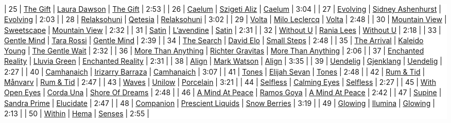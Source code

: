 | 25 | [The Gift](https://open.spotify.com/track/1GF0zNrSjuQiw2Y16cYqnW) | [Laura Dawson](https://open.spotify.com/artist/1IM8iJAfKOjMCKp7UJGAP9) | [The Gift](https://open.spotify.com/album/1UjHHH07JQoG48ng4746ku) | 2:53 |
| 26 | [Caelum](https://open.spotify.com/track/3IhzOZvoIivYAzzUEZhIyv) | [Szigeti Aliz](https://open.spotify.com/artist/5MYqSmIAMjoiBp8suHqGaA) | [Caelum](https://open.spotify.com/album/62ccvdP66pR3MYVc4UxjeF) | 3:04 |
| 27 | [Evolving](https://open.spotify.com/track/50kLwqPp0x4LOl4T7HS9wR) | [Sidney Ashenhurst](https://open.spotify.com/artist/6pnBX8wymywCxqY7FiXEsN) | [Evolving](https://open.spotify.com/album/2g0MPVqI9fbAVrn64n3YmI) | 2:03 |
| 28 | [Relaksohuni](https://open.spotify.com/track/2iXFZRMJCWCkLd8hrm8GmO) | [Qetesia](https://open.spotify.com/artist/1E7RDm6USh7HGKtdVF9TZM) | [Relaksohuni](https://open.spotify.com/album/0067doxs6tNJaqwtweBdrQ) | 3:02 |
| 29 | [Volta](https://open.spotify.com/track/2UGetJCnNKXnVmWCD5nRM2) | [Milo Leclercq](https://open.spotify.com/artist/2CACfYzbEfvbpMPHapIrrL) | [Volta](https://open.spotify.com/album/5xpSwFSue9hlvFIzMJuqHi) | 2:48 |
| 30 | [Mountain View](https://open.spotify.com/track/07JjsRf87eOxsv2RD6UpN7) | [Sweetscape](https://open.spotify.com/artist/1BF35yKu7uZaQMKsHO3MRP) | [Mountain View](https://open.spotify.com/album/1ChiYF18iNSzQZW5Ibk9jw) | 2:32 |
| 31 | [Satin](https://open.spotify.com/track/6Oi0X7GXhInlEgJC5FIZKQ) | [L’avendine](https://open.spotify.com/artist/2kid9kBSigLwz9xKNfWBGG) | [Satin](https://open.spotify.com/album/2FXzWeH11oyMWqOz9OH6NA) | 2:31 |
| 32 | [Without U](https://open.spotify.com/track/2qkC6uOCQJX6JaND1peK3S) | [Rania Lees](https://open.spotify.com/artist/6pYz2qzA7QjTB03XMd9cdJ) | [Without U](https://open.spotify.com/album/05H4wQDpRpe6vyAJw5bT6i) | 2:18 |
| 33 | [Gentle Mind](https://open.spotify.com/track/060JduHcmOHTCbprsCMH5H) | [Tara Rossi](https://open.spotify.com/artist/1XT2wvXl5bO123J84IbDjS) | [Gentle Mind](https://open.spotify.com/album/61yKHUvPl3KNxKdZ8CytN4) | 2:39 |
| 34 | [The Search](https://open.spotify.com/track/0peigjQiQdgHe2JvdfMxSJ) | [David Elo](https://open.spotify.com/artist/6j82CtAMpY8Oa3unyVmriF) | [Small Steps](https://open.spotify.com/album/2m6MYnrmMXSd78Knb0AWjq) | 2:48 |
| 35 | [The Arrival](https://open.spotify.com/track/3ormOBJT8OGCxhrXntFyQq) | [Kaleido Young](https://open.spotify.com/artist/4c4Y540mQ31qDu85OrbURi) | [The Gentle Wait](https://open.spotify.com/album/1iET0lk71G9Y0wVvpn24DX) | 2:32 |
| 36 | [More Than Anything](https://open.spotify.com/track/2B1Tx8yV3jAJqQXxR8B1An) | [Richter Gravitas](https://open.spotify.com/artist/2DLiGfmS8hciTINAkqY2XG) | [More Than Anything](https://open.spotify.com/album/5G1UXmHAHZzhqY4qel3ZEe) | 2:06 |
| 37 | [Enchanted Reality](https://open.spotify.com/track/4ZxnrE8g0DKcRfZ2ct9rYv) | [Lluvia Green](https://open.spotify.com/artist/7uXuTxl4VakzFuKYekOLbW) | [Enchanted Reality](https://open.spotify.com/album/4ftIiveF4srrzKtDnEohDU) | 2:31 |
| 38 | [Align](https://open.spotify.com/track/5Nawyr4KZXikRk0ULZyBOY) | [Mark Watson](https://open.spotify.com/artist/6vUk8SMonemgCpxqUhYzlv) | [Align](https://open.spotify.com/album/3wkDTcaSDlCjoJ26BMucVD) | 3:35 |
| 39 | [Uendelig](https://open.spotify.com/track/2rSORoj8GOo8vB8Iz2zsSA) | [Gjenklang](https://open.spotify.com/artist/0tdUnUmJpBYAnf128MpI23) | [Uendelig](https://open.spotify.com/album/1kluJqHK35vXAraoKM3TM4) | 2:27 |
| 40 | [Camhanaich](https://open.spotify.com/track/2F6BFHUBjSKs93yibWOHTC) | [Irizarry Barraza](https://open.spotify.com/artist/3l8Rz2GBf5iqZUpd4FjlLW) | [Camhanaich](https://open.spotify.com/album/5IhRfaQePJeNe1IYnpeeXk) | 3:07 |
| 41 | [Tones](https://open.spotify.com/track/4qHvnvsZb43pDVNJiK14Z8) | [Elijah Sevan](https://open.spotify.com/artist/7xvxVsKZXEY0elcJ7i8HzN) | [Tones](https://open.spotify.com/album/4aHpLQWGS51gVc5vDtrQlw) | 2:48 |
| 42 | [Rum & Tid](https://open.spotify.com/track/2HDIkvzHBYohuX1HztM7Qk) | [Månvarv](https://open.spotify.com/artist/3npr0emNGSWh2iyRvzEiRI) | [Rum & Tid](https://open.spotify.com/album/67amONuVjJ9NHjSqcTiZo8) | 2:47 |
| 43 | [Waves](https://open.spotify.com/track/4iIxW6p4FAFjBV8L14hQfC) | [Unilow](https://open.spotify.com/artist/3zSgZfjvgK6sEyiEVa2vQa) | [Porcelain](https://open.spotify.com/album/4JM38aezOxi9ZN7dKawJcx) | 3:21 |
| 44 | [Selfless](https://open.spotify.com/track/4b2IRjcQQrpCQfDHPwFG4d) | [Calming Eyes](https://open.spotify.com/artist/32QebOlHD4A8nInyCK0wvf) | [Selfless](https://open.spotify.com/album/6g4NmJWAtFCVcgPLIGflef) | 2:27 |
| 45 | [With Open Eyes](https://open.spotify.com/track/6QXHqKvlat4nfKOqfCPKiP) | [Corda Una](https://open.spotify.com/artist/2hhShR3qWCC6Qu2KZrgr7N) | [Shore Of Dreams](https://open.spotify.com/album/4ZdktUBxsfIRCZOloKNtxk) | 2:48 |
| 46 | [A Mind At Peace](https://open.spotify.com/track/6HreYBZASx5JJR82jvZCNs) | [Ramos Goya](https://open.spotify.com/artist/51ZB0MgNvM5OYR47z0wEDj) | [A Mind At Peace](https://open.spotify.com/album/3Uh5lwdmIItGFysG7thSkz) | 2:42 |
| 47 | [Supine](https://open.spotify.com/track/6xNDVglPOwn9YXDyCt33lS) | [Sandra Prime](https://open.spotify.com/artist/2iKoQTuF9oRjVWo6l3BPRc) | [Elucidate](https://open.spotify.com/album/6xKgXH4qCDgMn0IWb8aBI6) | 2:47 |
| 48 | [Companion](https://open.spotify.com/track/1FgtKAO4lPSU7C83CLIOqu) | [Prescient Liquids](https://open.spotify.com/artist/7KoToKBUpived2ez8gxKT1) | [Snow Berries](https://open.spotify.com/album/13nTRdiXmI29GzOv0x0fJs) | 3:19 |
| 49 | [Glowing](https://open.spotify.com/track/2caSMfpQAY2wTvb3kgYirk) | [Ilumina](https://open.spotify.com/artist/7nvOsk2E0bUlBJ0R4sakht) | [Glowing](https://open.spotify.com/album/4DitEOWiNtUc6kl4KOUk5l) | 2:13 |
| 50 | [Within](https://open.spotify.com/track/6yy6c0Oy0fg69Zy0htgXsm) | [Hema](https://open.spotify.com/artist/0RAYCVLRp2O9D8prY8XPFc) | [Senses](https://open.spotify.com/album/42n9gHTqtCogUygsmvO49n) | 2:55 |